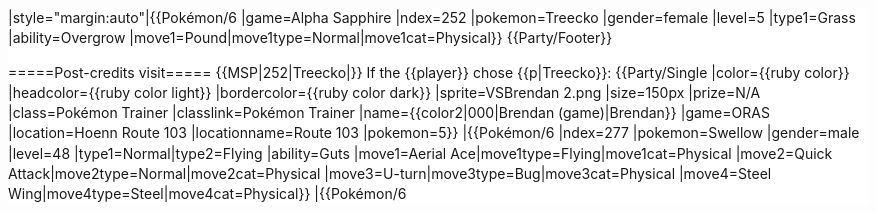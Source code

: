 |style="margin:auto"|{{Pokémon/6
|game=Alpha Sapphire
|ndex=252
|pokemon=Treecko
|gender=female
|level=5
|type1=Grass
|ability=Overgrow
|move1=Pound|move1type=Normal|move1cat=Physical}}
{{Party/Footer}}

=====Post-credits visit=====
{{MSP|252|Treecko|}} If the {{player}} chose {{p|Treecko}}:
{{Party/Single
|color={{ruby color}}
|headcolor={{ruby color light}}
|bordercolor={{ruby color dark}}
|sprite=VSBrendan 2.png
|size=150px
|prize=N/A
|class=Pokémon Trainer
|classlink=Pokémon Trainer
|name={{color2|000|Brendan (game)|Brendan}}
|game=ORAS
|location=Hoenn Route 103
|locationname=Route 103
|pokemon=5}}
|{{Pokémon/6
|ndex=277
|pokemon=Swellow
|gender=male
|level=48
|type1=Normal|type2=Flying
|ability=Guts
|move1=Aerial Ace|move1type=Flying|move1cat=Physical
|move2=Quick Attack|move2type=Normal|move2cat=Physical
|move3=U-turn|move3type=Bug|move3cat=Physical
|move4=Steel Wing|move4type=Steel|move4cat=Physical}}
|{{Pokémon/6